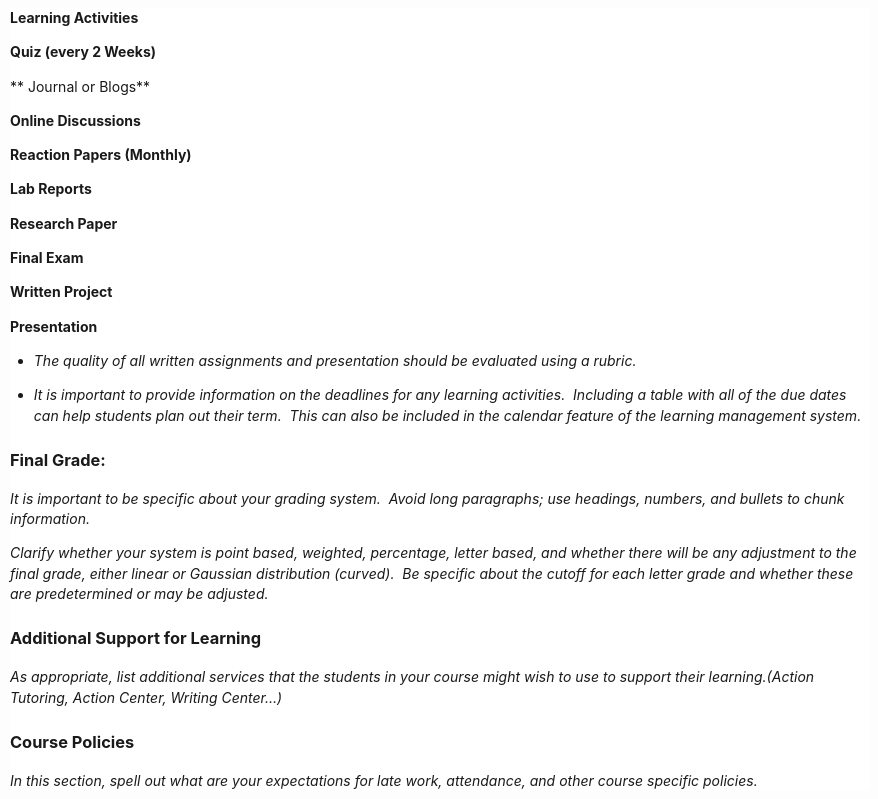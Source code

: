  

**Learning Activities**

 

**Quiz (every 2 Weeks)**

 

** Journal or Blogs**

 

**Online Discussions**

 

**Reaction Papers (Monthly)**

 

**Lab Reports**

 

**Research Paper**

 

**Final Exam**

 

**Written Project**

 

**Presentation**


* _The quality of all written assignments and presentation should be evaluated using a rubric._

* _It is important to provide information on the deadlines for any learning activities.  Including a table with all of the due dates can help students plan out their term.  This can also be included in the calendar feature of the learning management system._
 

### Final Grade:

_It is important to be specific about your grading system.  Avoid long paragraphs; use headings, numbers, and bullets to chunk information._

_Clarify whether your system is point based, weighted, percentage, letter based, and whether there will be any adjustment to the final grade, either linear or Gaussian distribution (curved).  Be specific about the cutoff for each letter grade and whether these are predetermined or may be adjusted._

### Additional Support for Learning

_As appropriate, list additional services that the students in your course might wish to use to support their learning.(Action Tutoring, Action Center, Writing Center…)_

### Course Policies

_In this section, spell out what are your expectations for late work, attendance, and other course specific policies._

